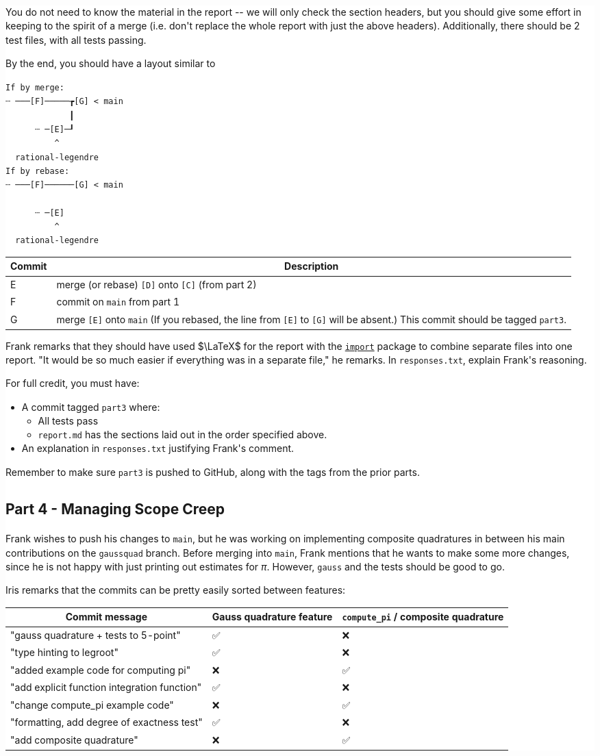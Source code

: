 You do not need to know the material in the report -- we will only check the section headers, but you should give some effort in keeping to the spirit of a merge (i.e. don't replace the whole report with just the above headers).
Additionally, there should be 2 test files, with all tests passing.

By the end, you should have a layout similar to

```none
If by merge:
┄ ───[F]─────┲[G] < main
             ┃
      ┄ ─[E]─┚
          ^
  rational-legendre
If by rebase:
┄ ───[F]──────[G] < main
             
      ┄ ─[E]
          ^
  rational-legendre
```

| Commit | Description |
|--------|------------|
|E| merge (or rebase) `[D]` onto `[C]` (from part 2)|
|F| commit on `main` from part 1|
|G| merge `[E]` onto `main` (If you rebased, the line from `[E]` to `[G]` will be absent.) This commit should be tagged `part3`. |

Frank remarks that they should have used $\LaTeX$ for the report with the [`import`](https://www.overleaf.com/learn/latex/Management_in_a_large_project#Using_the_import_package) package to combine separate files into one report. "It would be so much easier if everything was in a separate file," he remarks. In `responses.txt`, explain Frank's reasoning.

For full credit, you must have:

- A commit tagged `part3` where:
  - All tests pass
  - `report.md` has the sections laid out in the order specified above.
- An explanation in `responses.txt` justifying Frank's comment.

Remember to make sure `part3` is pushed to GitHub, along with the tags from the prior parts.

## Part 4 - Managing Scope Creep

Frank wishes to push his changes to `main`, but he was working on implementing composite quadratures in between his main contributions on the `gaussquad` branch. Before merging into `main`, Frank mentions that he wants to make some more changes, since he is not happy with just printing out estimates for $\pi$. However, `gauss` and the tests should be good to go.

Iris remarks that the commits can be pretty easily sorted between features:

|Commit message | Gauss quadrature feature | `compute_pi` / composite quadrature |
|----|------------|------------------|
| "gauss quadrature + tests to 5-point" | ✅ | ❌ |
| "type hinting to legroot" | ✅ | ❌ |
| "added example code for computing pi" | ❌ | ✅ |
|"add explicit function integration function"| ✅ | ❌ |
|"change compute_pi example code"| ❌ | ✅ |
|"formatting, add degree of exactness test"| ✅ | ❌ |
|"add composite quadrature"| ❌ | ✅ |
